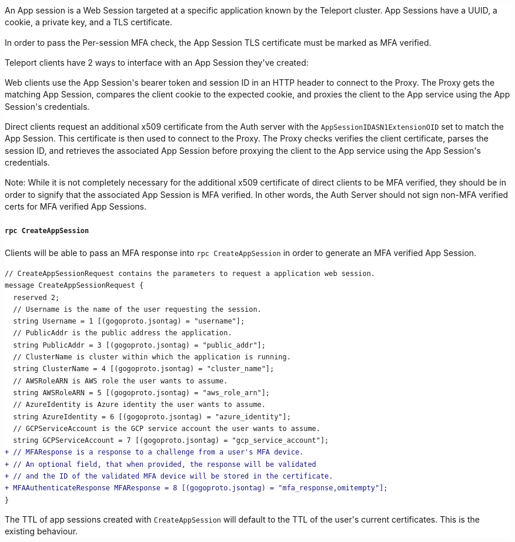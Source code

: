 An App session is a Web Session targeted at a specific application known by the
Teleport cluster. App Sessions have a UUID, a cookie, a private key, and a TLS
certificate.

In order to pass the Per-session MFA check, the App Session TLS certificate
must be marked as MFA verified.

Teleport clients have 2 ways to interface with an App Session they've created:

Web clients use the App Session's bearer token and session ID in an HTTP header
to connect to the Proxy. The Proxy gets the matching App Session, compares the
client cookie to the expected cookie, and proxies the client to the App service
using the App Session's credentials.

Direct clients request an additional x509 certificate from the Auth server with
the `AppSessionIDASN1ExtensionOID` set to match the App Session. This
certificate is then used to connect to the Proxy. The Proxy checks verifies the
client certificate, parses the session ID, and retrieves the associated App
Session before proxying the client to the App service using the App Session's
credentials.

Note: While it is not completely necessary for the additional x509 certificate
of direct clients to be MFA verified, they should be in order to signify that
the associated App Session is MFA verified. In other words, the Auth Server
should not sign non-MFA verified certs for MFA verified App Sessions.

#### `rpc CreateAppSession`

Clients will be able to pass an MFA response into `rpc CreateAppSession` in
order to generate an MFA verified App Session.

```diff
// CreateAppSessionRequest contains the parameters to request a application web session.
message CreateAppSessionRequest {
  reserved 2;
  // Username is the name of the user requesting the session.
  string Username = 1 [(gogoproto.jsontag) = "username"];
  // PublicAddr is the public address the application.
  string PublicAddr = 3 [(gogoproto.jsontag) = "public_addr"];
  // ClusterName is cluster within which the application is running.
  string ClusterName = 4 [(gogoproto.jsontag) = "cluster_name"];
  // AWSRoleARN is AWS role the user wants to assume.
  string AWSRoleARN = 5 [(gogoproto.jsontag) = "aws_role_arn"];
  // AzureIdentity is Azure identity the user wants to assume.
  string AzureIdentity = 6 [(gogoproto.jsontag) = "azure_identity"];
  // GCPServiceAccount is the GCP service account the user wants to assume.
  string GCPServiceAccount = 7 [(gogoproto.jsontag) = "gcp_service_account"];
+ // MFAResponse is a response to a challenge from a user's MFA device.
+ // An optional field, that when provided, the response will be validated
+ // and the ID of the validated MFA device will be stored in the certificate.
+ MFAAuthenticateResponse MFAResponse = 8 [(gogoproto.jsontag) = "mfa_response,omitempty"];
}
```

The TTL of app sessions created with `CreateAppSession` will default to the TTL
of the user's current certificates. This is the existing behaviour.
